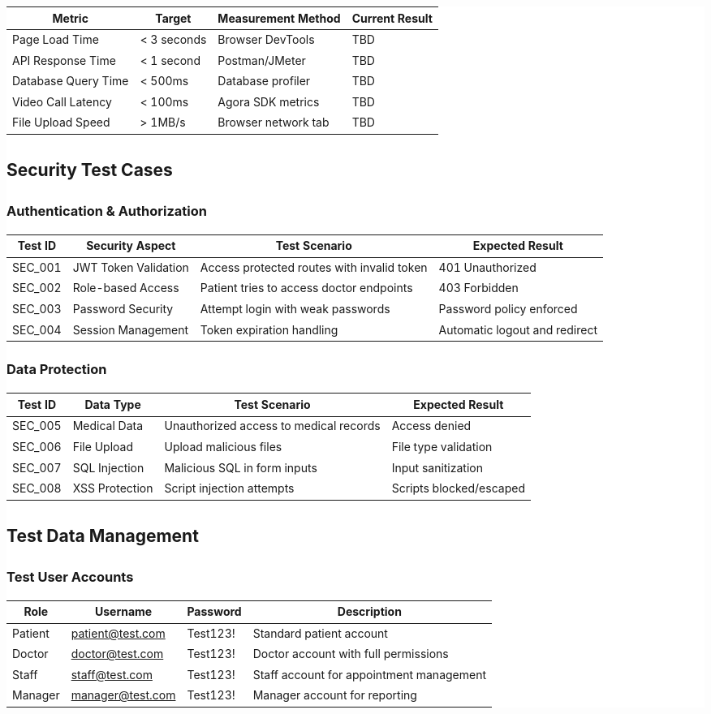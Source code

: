 | Metric | Target | Measurement Method | Current Result |
|--------|--------|--------------------|----------------|
| Page Load Time | < 3 seconds | Browser DevTools | TBD |
| API Response Time | < 1 second | Postman/JMeter | TBD |
| Database Query Time | < 500ms | Database profiler | TBD |
| Video Call Latency | < 100ms | Agora SDK metrics | TBD |
| File Upload Speed | > 1MB/s | Browser network tab | TBD |

## Security Test Cases

### Authentication & Authorization

| Test ID | Security Aspect | Test Scenario | Expected Result |
|---------|-----------------|---------------|-----------------|
| SEC_001 | JWT Token Validation | Access protected routes with invalid token | 401 Unauthorized |
| SEC_002 | Role-based Access | Patient tries to access doctor endpoints | 403 Forbidden |
| SEC_003 | Password Security | Attempt login with weak passwords | Password policy enforced |
| SEC_004 | Session Management | Token expiration handling | Automatic logout and redirect |

### Data Protection

| Test ID | Data Type | Test Scenario | Expected Result |
|---------|-----------|---------------|-----------------|
| SEC_005 | Medical Data | Unauthorized access to medical records | Access denied |
| SEC_006 | File Upload | Upload malicious files | File type validation |
| SEC_007 | SQL Injection | Malicious SQL in form inputs | Input sanitization |
| SEC_008 | XSS Protection | Script injection attempts | Scripts blocked/escaped |

## Test Data Management

### Test User Accounts

| Role | Username | Password | Description |
|------|----------|----------|-------------|
| Patient | patient@test.com | Test123! | Standard patient account |
| Doctor | doctor@test.com | Test123! | Doctor account with full permissions |
| Staff | staff@test.com | Test123! | Staff account for appointment management |
| Manager | manager@test.com | Test123! | Manager account for reporting |
